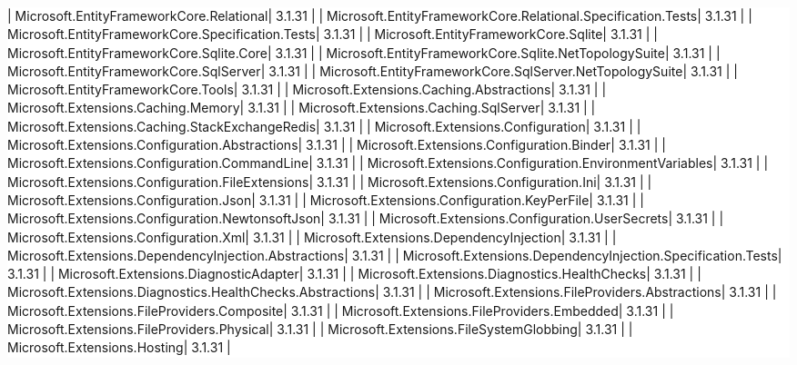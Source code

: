 | Microsoft.EntityFrameworkCore.Relational| 3.1.31 |
| Microsoft.EntityFrameworkCore.Relational.Specification.Tests| 3.1.31 |
| Microsoft.EntityFrameworkCore.Specification.Tests| 3.1.31 |
| Microsoft.EntityFrameworkCore.Sqlite| 3.1.31 |
| Microsoft.EntityFrameworkCore.Sqlite.Core| 3.1.31 |
| Microsoft.EntityFrameworkCore.Sqlite.NetTopologySuite| 3.1.31 |
| Microsoft.EntityFrameworkCore.SqlServer| 3.1.31 |
| Microsoft.EntityFrameworkCore.SqlServer.NetTopologySuite| 3.1.31 |
| Microsoft.EntityFrameworkCore.Tools| 3.1.31 |
| Microsoft.Extensions.Caching.Abstractions| 3.1.31 |
| Microsoft.Extensions.Caching.Memory| 3.1.31 |
| Microsoft.Extensions.Caching.SqlServer| 3.1.31 |
| Microsoft.Extensions.Caching.StackExchangeRedis| 3.1.31 |
| Microsoft.Extensions.Configuration| 3.1.31 |
| Microsoft.Extensions.Configuration.Abstractions| 3.1.31 |
| Microsoft.Extensions.Configuration.Binder| 3.1.31 |
| Microsoft.Extensions.Configuration.CommandLine| 3.1.31 |
| Microsoft.Extensions.Configuration.EnvironmentVariables| 3.1.31 |
| Microsoft.Extensions.Configuration.FileExtensions| 3.1.31 |
| Microsoft.Extensions.Configuration.Ini| 3.1.31 |
| Microsoft.Extensions.Configuration.Json| 3.1.31 |
| Microsoft.Extensions.Configuration.KeyPerFile| 3.1.31 |
| Microsoft.Extensions.Configuration.NewtonsoftJson| 3.1.31 |
| Microsoft.Extensions.Configuration.UserSecrets| 3.1.31 |
| Microsoft.Extensions.Configuration.Xml| 3.1.31 |
| Microsoft.Extensions.DependencyInjection| 3.1.31 |
| Microsoft.Extensions.DependencyInjection.Abstractions| 3.1.31 |
| Microsoft.Extensions.DependencyInjection.Specification.Tests| 3.1.31 |
| Microsoft.Extensions.DiagnosticAdapter| 3.1.31 |
| Microsoft.Extensions.Diagnostics.HealthChecks| 3.1.31 |
| Microsoft.Extensions.Diagnostics.HealthChecks.Abstractions| 3.1.31 |
| Microsoft.Extensions.FileProviders.Abstractions| 3.1.31 |
| Microsoft.Extensions.FileProviders.Composite| 3.1.31 |
| Microsoft.Extensions.FileProviders.Embedded| 3.1.31 |
| Microsoft.Extensions.FileProviders.Physical| 3.1.31 |
| Microsoft.Extensions.FileSystemGlobbing| 3.1.31 |
| Microsoft.Extensions.Hosting| 3.1.31 |